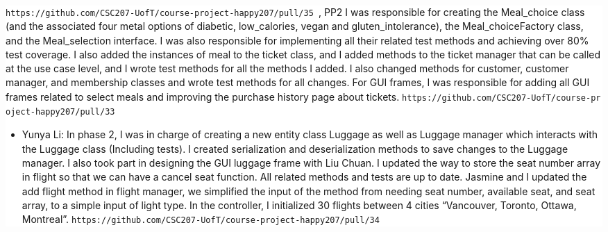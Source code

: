 ```https://github.com/CSC207-UofT/course-project-happy207/pull/35 ```,
PP2 I was responsible for creating the Meal_choice class (and the associated four metal options of diabetic, low_calories, vegan and gluten_intolerance), the Meal_choiceFactory class, and the Meal_selection interface. I was also responsible for implementing all their related test methods and achieving over 80% test coverage. I also added the instances of meal to the ticket class, and I added methods to the ticket manager that can be called at the use case level, and I wrote test methods for all the methods I added. I also changed methods for customer, customer manager, and membership classes and wrote test methods for all changes.
For GUI frames, I was responsible for adding all GUI frames related to select meals and improving the purchase history page about tickets.
```https://github.com/CSC207-UofT/course-project-happy207/pull/33```

- Yunya Li: 
In phase 2, I was in charge of creating a new entity class Luggage as well as Luggage manager which interacts with the Luggage class (Including tests). I created serialization and deserialization methods to save changes to the Luggage manager. I also took part in designing the GUI luggage frame with Liu Chuan.
I updated the way to store the seat number array in flight so that we can have a cancel seat function. All related methods and tests are up to date.
Jasmine and I updated the add flight method in flight manager, we simplified the input of the method from needing seat number, available seat, and seat array, to a simple input of light type. 
In the controller, I initialized 30 flights between 4 cities “Vancouver, Toronto, Ottawa, Montreal”.
```https://github.com/CSC207-UofT/course-project-happy207/pull/34```
